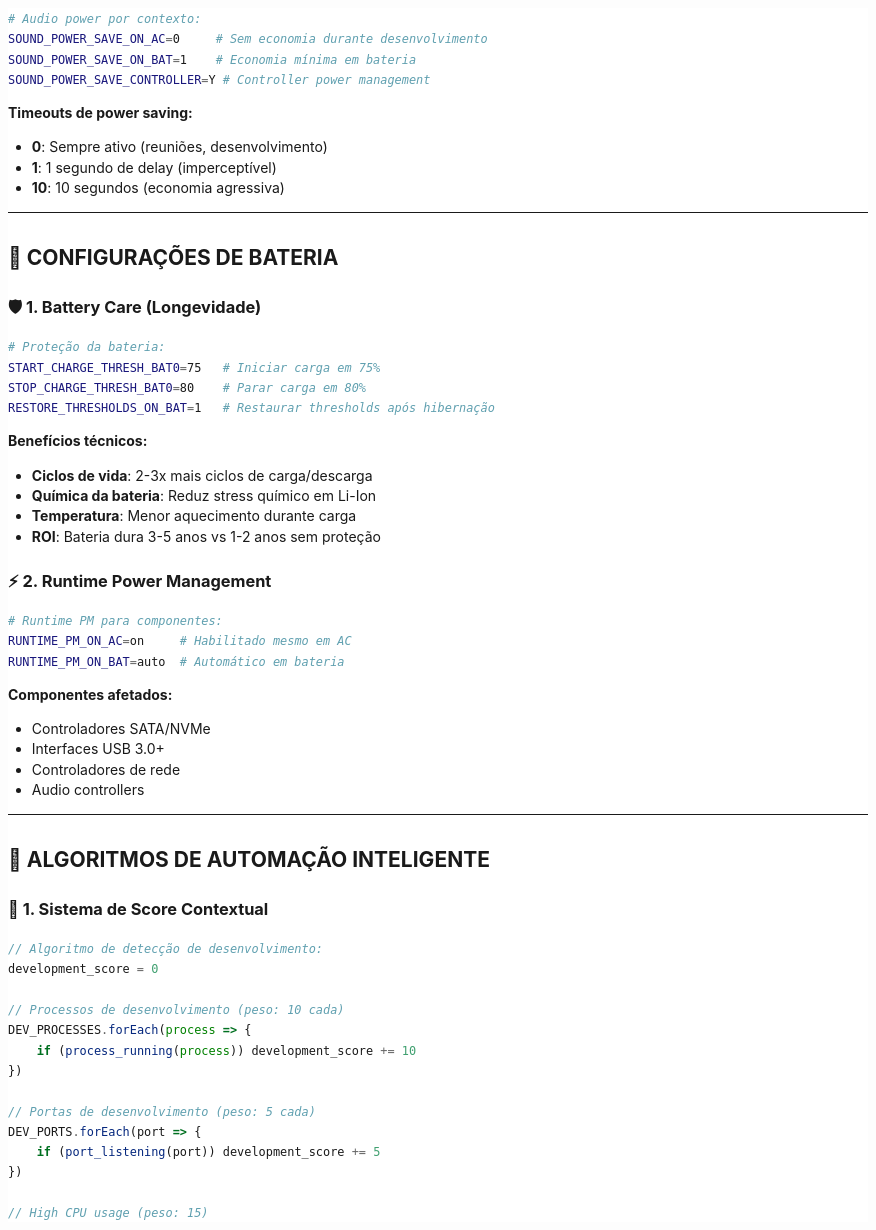 ```bash
# Audio power por contexto:
SOUND_POWER_SAVE_ON_AC=0     # Sem economia durante desenvolvimento
SOUND_POWER_SAVE_ON_BAT=1    # Economia mínima em bateria
SOUND_POWER_SAVE_CONTROLLER=Y # Controller power management
```

**Timeouts de power saving:**
- **0**: Sempre ativo (reuniões, desenvolvimento)
- **1**: 1 segundo de delay (imperceptível)
- **10**: 10 segundos (economia agressiva)

---

## 🔋 **CONFIGURAÇÕES DE BATERIA**

### 🛡️ **1. Battery Care (Longevidade)**

```bash
# Proteção da bateria:
START_CHARGE_THRESH_BAT0=75   # Iniciar carga em 75%
STOP_CHARGE_THRESH_BAT0=80    # Parar carga em 80%
RESTORE_THRESHOLDS_ON_BAT=1   # Restaurar thresholds após hibernação
```

**Benefícios técnicos:**
- **Ciclos de vida**: 2-3x mais ciclos de carga/descarga
- **Química da bateria**: Reduz stress químico em Li-Ion
- **Temperatura**: Menor aquecimento durante carga
- **ROI**: Bateria dura 3-5 anos vs 1-2 anos sem proteção

### ⚡ **2. Runtime Power Management**

```bash
# Runtime PM para componentes:
RUNTIME_PM_ON_AC=on     # Habilitado mesmo em AC
RUNTIME_PM_ON_BAT=auto  # Automático em bateria
```

**Componentes afetados:**
- Controladores SATA/NVMe
- Interfaces USB 3.0+
- Controladores de rede
- Audio controllers

---

## 🧠 **ALGORITMOS DE AUTOMAÇÃO INTELIGENTE**

### 🎯 **1. Sistema de Score Contextual**

```javascript
// Algoritmo de detecção de desenvolvimento:
development_score = 0

// Processos de desenvolvimento (peso: 10 cada)
DEV_PROCESSES.forEach(process => {
    if (process_running(process)) development_score += 10
})

// Portas de desenvolvimento (peso: 5 cada)  
DEV_PORTS.forEach(port => {
    if (port_listening(port)) development_score += 5
})

// High CPU usage (peso: 15)
```